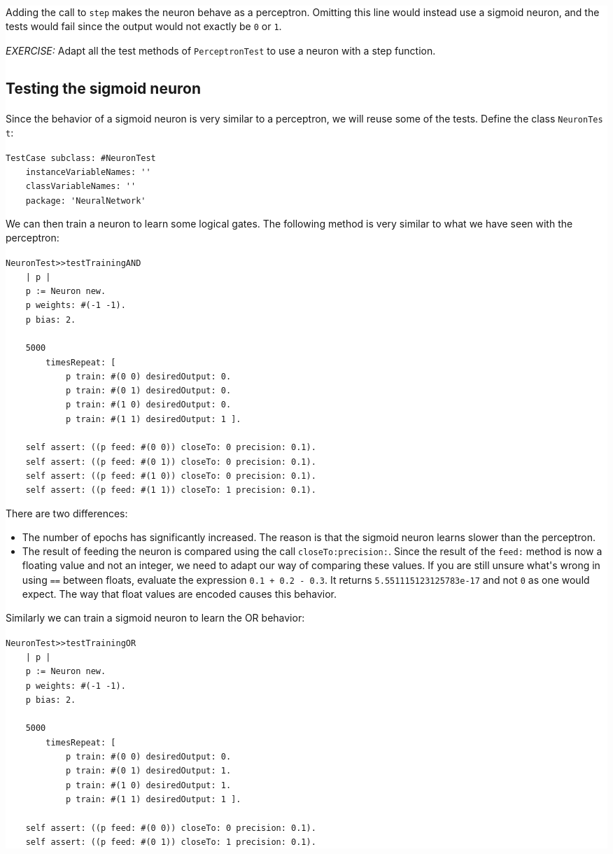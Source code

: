 Adding the call to `step` makes the neuron behave as a perceptron. Omitting this line would instead use a sigmoid neuron, and the tests would fail since the output would not exactly be `0` or `1`.

*EXERCISE:* Adapt all the test methods of `PerceptronTest` to use a neuron with a step function.

## Testing the sigmoid neuron

Since the behavior of a sigmoid neuron is very similar to a perceptron, we will reuse some of the tests. Define the class `NeuronTest`:

```Smalltalk
TestCase subclass: #NeuronTest
	instanceVariableNames: ''
	classVariableNames: ''
	package: 'NeuralNetwork'
```

We can then train a neuron to learn some logical gates. The following method is very similar to what we have seen with the perceptron:

```Smalltalk
NeuronTest>>testTrainingAND
	| p |
	p := Neuron new.
	p weights: #(-1 -1).
	p bias: 2.
	
	5000
		timesRepeat: [ 
			p train: #(0 0) desiredOutput: 0.
			p train: #(0 1) desiredOutput: 0.
			p train: #(1 0) desiredOutput: 0.
			p train: #(1 1) desiredOutput: 1 ].
		
	self assert: ((p feed: #(0 0)) closeTo: 0 precision: 0.1).
	self assert: ((p feed: #(0 1)) closeTo: 0 precision: 0.1).
	self assert: ((p feed: #(1 0)) closeTo: 0 precision: 0.1).
	self assert: ((p feed: #(1 1)) closeTo: 1 precision: 0.1).
```

There are two differences:

- The number of epochs has significantly increased. The reason is that the sigmoid neuron learns slower than the perceptron. 
- The result of feeding the neuron is compared using the call `closeTo:precision:`. Since the result of the `feed:` method is now a floating value and not an integer, we need to adapt our way of comparing these values. If you are still unsure what's wrong in using `==` between floats, evaluate the expression `0.1 + 0.2 - 0.3`. It returns `5.551115123125783e-17` and not `0` as one would expect. The way that float values are encoded causes this behavior.

Similarly we can train a sigmoid neuron to learn the OR behavior:
```Smalltalk
NeuronTest>>testTrainingOR
	| p |
	p := Neuron new.
	p weights: #(-1 -1).
	p bias: 2.
	
	5000
		timesRepeat: [ 
			p train: #(0 0) desiredOutput: 0.
			p train: #(0 1) desiredOutput: 1.
			p train: #(1 0) desiredOutput: 1.
			p train: #(1 1) desiredOutput: 1 ].
		
	self assert: ((p feed: #(0 0)) closeTo: 0 precision: 0.1).
	self assert: ((p feed: #(0 1)) closeTo: 1 precision: 0.1).
```